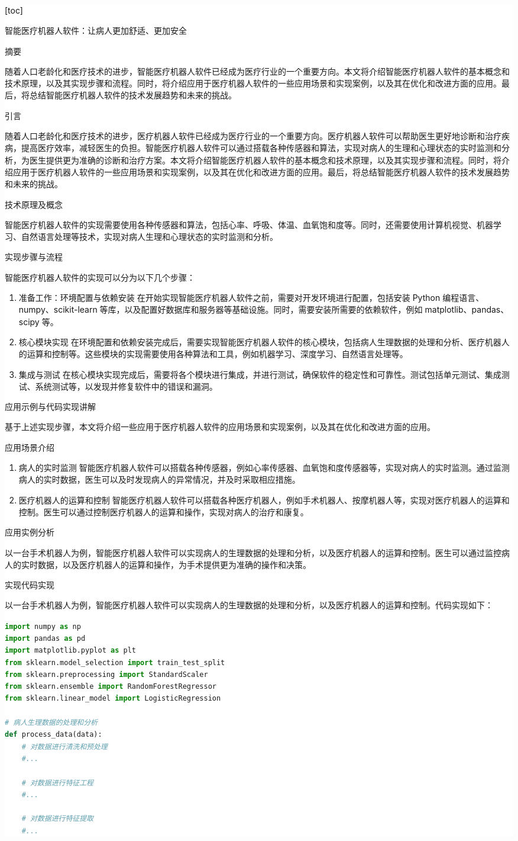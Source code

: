 
[toc]                    
                
                
智能医疗机器人软件：让病人更加舒适、更加安全

摘要

随着人口老龄化和医疗技术的进步，智能医疗机器人软件已经成为医疗行业的一个重要方向。本文将介绍智能医疗机器人软件的基本概念和技术原理，以及其实现步骤和流程。同时，将介绍应用于医疗机器人软件的一些应用场景和实现案例，以及其在优化和改进方面的应用。最后，将总结智能医疗机器人软件的技术发展趋势和未来的挑战。

引言

随着人口老龄化和医疗技术的进步，医疗机器人软件已经成为医疗行业的一个重要方向。医疗机器人软件可以帮助医生更好地诊断和治疗疾病，提高医疗效率，减轻医生的负担。智能医疗机器人软件可以通过搭载各种传感器和算法，实现对病人的生理和心理状态的实时监测和分析，为医生提供更为准确的诊断和治疗方案。本文将介绍智能医疗机器人软件的基本概念和技术原理，以及其实现步骤和流程。同时，将介绍应用于医疗机器人软件的一些应用场景和实现案例，以及其在优化和改进方面的应用。最后，将总结智能医疗机器人软件的技术发展趋势和未来的挑战。

技术原理及概念

智能医疗机器人软件的实现需要使用各种传感器和算法，包括心率、呼吸、体温、血氧饱和度等。同时，还需要使用计算机视觉、机器学习、自然语言处理等技术，实现对病人生理和心理状态的实时监测和分析。

实现步骤与流程

智能医疗机器人软件的实现可以分为以下几个步骤：

1. 准备工作：环境配置与依赖安装
在开始实现智能医疗机器人软件之前，需要对开发环境进行配置，包括安装 Python 编程语言、numpy、scikit-learn 等库，以及配置好数据库和服务器等基础设施。同时，需要安装所需要的依赖软件，例如 matplotlib、pandas、scipy 等。

2. 核心模块实现
在环境配置和依赖安装完成后，需要实现智能医疗机器人软件的核心模块，包括病人生理数据的处理和分析、医疗机器人的运算和控制等。这些模块的实现需要使用各种算法和工具，例如机器学习、深度学习、自然语言处理等。

3. 集成与测试
在核心模块实现完成后，需要将各个模块进行集成，并进行测试，确保软件的稳定性和可靠性。测试包括单元测试、集成测试、系统测试等，以发现并修复软件中的错误和漏洞。

应用示例与代码实现讲解

基于上述实现步骤，本文将介绍一些应用于医疗机器人软件的应用场景和实现案例，以及其在优化和改进方面的应用。

应用场景介绍

1. 病人的实时监测
智能医疗机器人软件可以搭载各种传感器，例如心率传感器、血氧饱和度传感器等，实现对病人的实时监测。通过监测病人的实时数据，医生可以及时发现病人的异常情况，并及时采取相应措施。

2. 医疗机器人的运算和控制
智能医疗机器人软件可以搭载各种医疗机器人，例如手术机器人、按摩机器人等，实现对医疗机器人的运算和控制。医生可以通过控制医疗机器人的运算和操作，实现对病人的治疗和康复。

应用实例分析

以一台手术机器人为例，智能医疗机器人软件可以实现病人的生理数据的处理和分析，以及医疗机器人的运算和控制。医生可以通过监控病人的实时数据，以及医疗机器人的运算和操作，为手术提供更为准确的操作和决策。

实现代码实现

以一台手术机器人为例，智能医疗机器人软件可以实现病人的生理数据的处理和分析，以及医疗机器人的运算和控制。代码实现如下：

```python
import numpy as np
import pandas as pd
import matplotlib.pyplot as plt
from sklearn.model_selection import train_test_split
from sklearn.preprocessing import StandardScaler
from sklearn.ensemble import RandomForestRegressor
from sklearn.linear_model import LogisticRegression

# 病人生理数据的处理和分析
def process_data(data):
    # 对数据进行清洗和预处理
    #...
    
    # 对数据进行特征工程
    #...
    
    # 对数据进行特征提取
    #...
```
